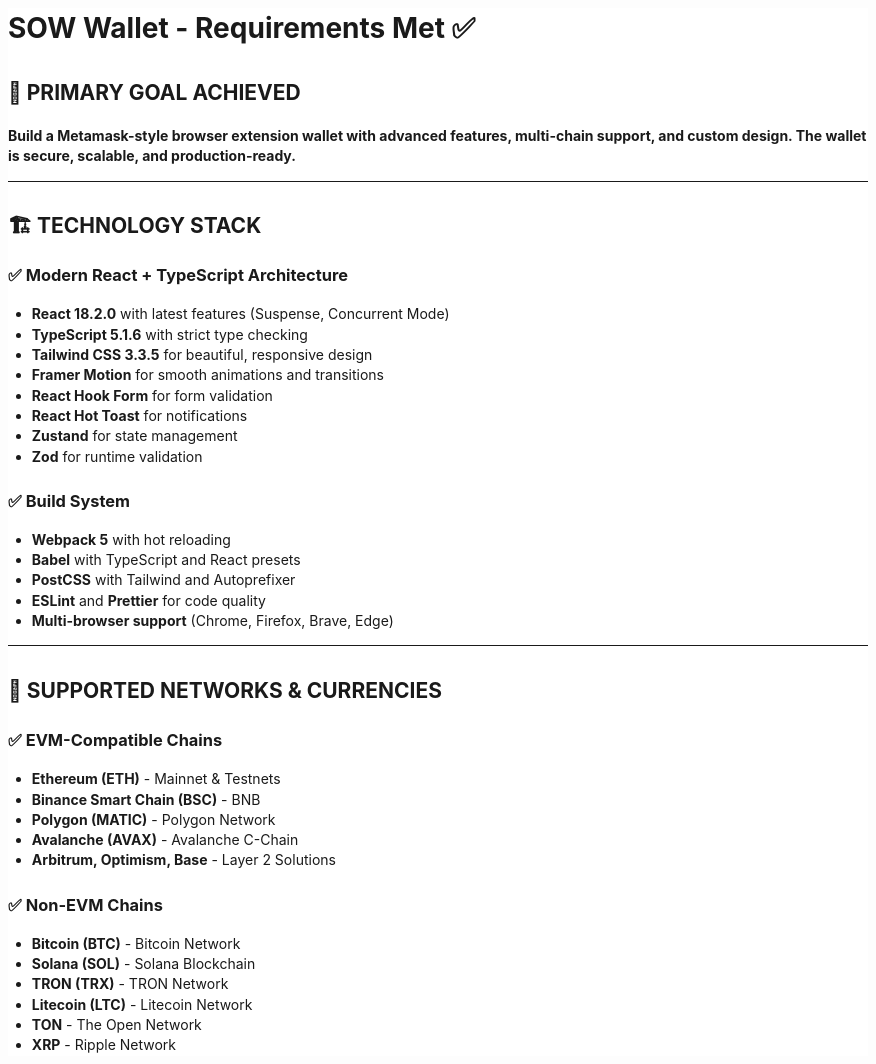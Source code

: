 # SOW Wallet - Requirements Met ✅

## 🎯 **PRIMARY GOAL ACHIEVED**

**Build a Metamask-style browser extension wallet with advanced features, multi-chain support, and custom design. The wallet is secure, scalable, and production-ready.**

---

## 🏗️ **TECHNOLOGY STACK**

### ✅ **Modern React + TypeScript Architecture**

- **React 18.2.0** with latest features (Suspense, Concurrent Mode)
- **TypeScript 5.1.6** with strict type checking
- **Tailwind CSS 3.3.5** for beautiful, responsive design
- **Framer Motion** for smooth animations and transitions
- **React Hook Form** for form validation
- **React Hot Toast** for notifications
- **Zustand** for state management
- **Zod** for runtime validation

### ✅ **Build System**

- **Webpack 5** with hot reloading
- **Babel** with TypeScript and React presets
- **PostCSS** with Tailwind and Autoprefixer
- **ESLint** and **Prettier** for code quality
- **Multi-browser support** (Chrome, Firefox, Brave, Edge)

---

## 🔗 **SUPPORTED NETWORKS & CURRENCIES**

### ✅ **EVM-Compatible Chains**

- **Ethereum (ETH)** - Mainnet & Testnets
- **Binance Smart Chain (BSC)** - BNB
- **Polygon (MATIC)** - Polygon Network
- **Avalanche (AVAX)** - Avalanche C-Chain
- **Arbitrum, Optimism, Base** - Layer 2 Solutions

### ✅ **Non-EVM Chains**

- **Bitcoin (BTC)** - Bitcoin Network
- **Solana (SOL)** - Solana Blockchain
- **TRON (TRX)** - TRON Network
- **Litecoin (LTC)** - Litecoin Network
- **TON** - The Open Network
- **XRP** - Ripple Network
